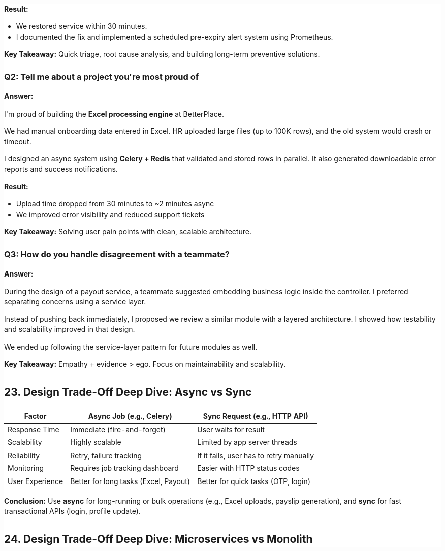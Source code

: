 **Result:**
- We restored service within 30 minutes.
- I documented the fix and implemented a scheduled pre-expiry alert system using Prometheus.

**Key Takeaway:** Quick triage, root cause analysis, and building long-term preventive solutions.

### Q2: Tell me about a project you're most proud of

**Answer:**

I'm proud of building the **Excel processing engine** at BetterPlace.

We had manual onboarding data entered in Excel. HR uploaded large files (up to 100K rows), and the old system would crash or timeout.

I designed an async system using **Celery + Redis** that validated and stored rows in parallel. It also generated downloadable error reports and success notifications.

**Result:**
- Upload time dropped from 30 minutes to ~2 minutes async
- We improved error visibility and reduced support tickets

**Key Takeaway:** Solving user pain points with clean, scalable architecture.

### Q3: How do you handle disagreement with a teammate?

**Answer:**

During the design of a payout service, a teammate suggested embedding business logic inside the controller. I preferred separating concerns using a service layer.

Instead of pushing back immediately, I proposed we review a similar module with a layered architecture. I showed how testability and scalability improved in that design.

We ended up following the service-layer pattern for future modules as well.

**Key Takeaway:** Empathy + evidence > ego. Focus on maintainability and scalability.

## 23. Design Trade-Off Deep Dive: Async vs Sync

| **Factor** | **Async Job (e.g., Celery)** | **Sync Request (e.g., HTTP API)** |
|------------|-------------------------------|-----------------------------------|
| Response Time | Immediate (fire-and-forget) | User waits for result |
| Scalability | Highly scalable | Limited by app server threads |
| Reliability | Retry, failure tracking | If it fails, user has to retry manually |
| Monitoring | Requires job tracking dashboard | Easier with HTTP status codes |
| User Experience | Better for long tasks (Excel, Payout) | Better for quick tasks (OTP, login) |

**Conclusion:** Use **async** for long-running or bulk operations (e.g., Excel uploads, payslip generation), and **sync** for fast transactional APIs (login, profile update).

## 24. Design Trade-Off Deep Dive: Microservices vs Monolith
